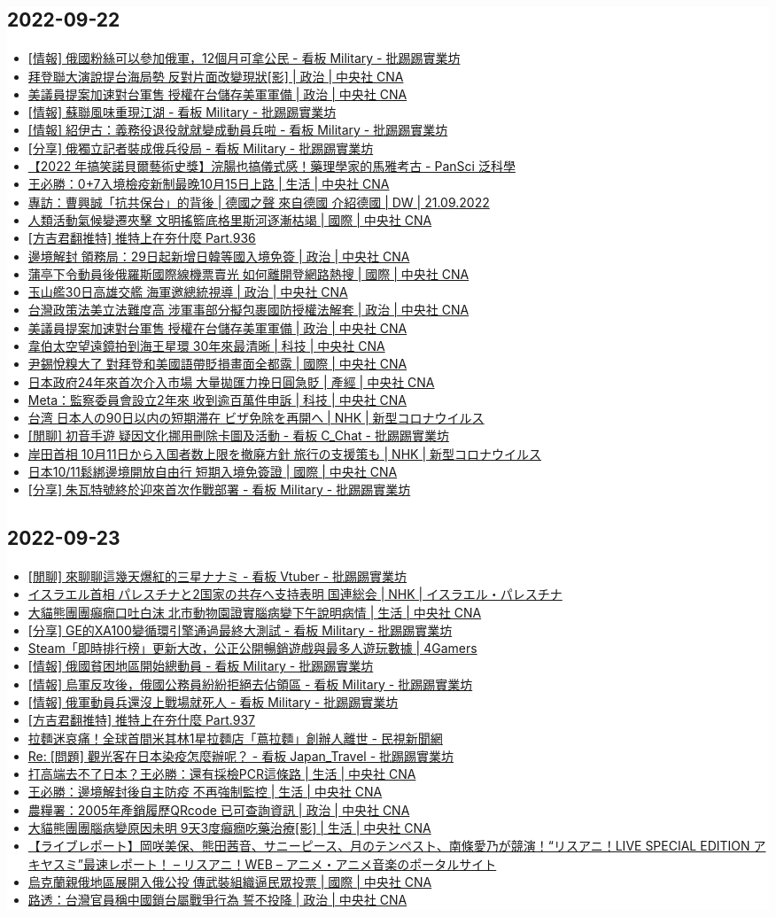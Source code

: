 ## 2022-09-22

- [[情報] 俄國粉絲可以參加俄軍，12個月可拿公民 - 看板 Military - 批踢踢實業坊](https://www.ptt.cc/bbs/Military/M.1663780342.A.8CF.html)
- [拜登聯大演說提台海局勢 反對片面改變現狀[影] | 政治 | 中央社 CNA](https://www.cna.com.tw/news/aipl/202209220004.aspx)
- [美議員提案加速對台軍售 授權在台儲存美軍軍備 | 政治 | 中央社 CNA](https://www.cna.com.tw/news/aipl/202209220014.aspx)
- [[情報] 蘇聯風味重現江湖 - 看板 Military - 批踢踢實業坊](https://www.ptt.cc/bbs/Military/M.1663782817.A.CB8.html)
- [[情報] 紹伊古：義務役退役就就變成動員兵啦 - 看板 Military - 批踢踢實業坊](https://www.ptt.cc/bbs/Military/M.1663794602.A.10D.html)
- [[分享] 俄獨立記者裝成俄兵役局 - 看板 Military - 批踢踢實業坊](https://www.ptt.cc/bbs/Military/M.1663776521.A.E4B.html)
- [【2022 年搞笑諾貝爾藝術史獎】浣腸也搞儀式感！藥理學家的馬雅考古 - PanSci 泛科學](https://pansci.asia/archives/355881)
- [王必勝：0+7入境檢疫新制最晚10月15日上路 | 生活 | 中央社 CNA](https://www.cna.com.tw/news/ahel/202209225002.aspx)
- [專訪：曹興誠「抗共保台」的背後 | 德國之聲 來自德國 介紹德國 | DW | 21.09.2022](https://www.dw.com/zh/%E5%B0%88%E8%A8%AA%E6%9B%B9%E8%88%88%E8%AA%A0%E6%8A%97%E5%85%B1%E4%BF%9D%E5%8F%B0%E7%9A%84%E8%83%8C%E5%BE%8C/a-63181128)
- [人類活動氣候變遷夾擊 文明搖籃底格里斯河逐漸枯竭 | 國際 | 中央社 CNA](https://www.cna.com.tw/news/aopl/202209210303.aspx)
- [[方吉君翻推特] 推特上在夯什麼 Part.936](https://rinakawaei.blogspot.com/2022/09/part936.html)
- [邊境解封 領務局：29日起新增日韓等國入境免簽 | 政治 | 中央社 CNA](https://www.cna.com.tw/news/aipl/202209220278.aspx)
- [蒲亭下令動員後俄羅斯國際線機票賣光 如何離開登網路熱搜 | 國際 | 中央社 CNA](https://www.cna.com.tw/news/aopl/202209220139.aspx)
- [玉山艦30日高雄交艦 海軍邀總統視導 | 政治 | 中央社 CNA](https://www.cna.com.tw/news/aipl/202209220116.aspx)
- [台灣政策法美立法難度高 涉軍事部分擬包裹國防授權法解套 | 政治 | 中央社 CNA](https://www.cna.com.tw/news/aipl/202209220064.aspx)
- [美議員提案加速對台軍售 授權在台儲存美軍軍備 | 政治 | 中央社 CNA](https://www.cna.com.tw/news/aipl/202209220014.aspx)
- [韋伯太空望遠鏡拍到海王星環 30年來最清晰 | 科技 | 中央社 CNA](https://www.cna.com.tw/news/ait/202209220180.aspx)
- [尹錫悅糗大了 對拜登和美國語帶貶損畫面全都露 | 國際 | 中央社 CNA](https://www.cna.com.tw/news/aopl/202209220313.aspx)
- [日本政府24年來首次介入市場 大量拋匯力挽日圓急貶 | 產經 | 中央社 CNA](https://www.cna.com.tw/news/afe/202209220296.aspx)
- [Meta：監察委員會設立2年來 收到逾百萬件申訴 | 科技 | 中央社 CNA](https://www.cna.com.tw/news/ait/202209220411.aspx)
- [台湾 日本人の90日以内の短期滞在 ビザ免除を再開へ | NHK | 新型コロナウイルス](https://www3.nhk.or.jp/news/html/20220922/k10013832021000.html)
- [[閒聊] 初音手遊 疑因文化挪用刪除卡圖及活動 - 看板 C_Chat - 批踢踢實業坊](https://www.ptt.cc/bbs/C_Chat/M.1663857799.A.378.html)
- [岸田首相 10月11日から入国者数上限を撤廃方針 旅行の支援策も | NHK | 新型コロナウイルス](https://www3.nhk.or.jp/news/html/20220922/k10013832571000.html)
- [日本10/11鬆綁邊境開放自由行 短期入境免簽證 | 國際 | 中央社 CNA](https://www.cna.com.tw/news/aopl/202209220436.aspx)
- [[分享] 朱瓦特號終於迎來首次作戰部署 - 看板 Military - 批踢踢實業坊](https://www.ptt.cc/bbs/Military/M.1663850691.A.345.html)

## 2022-09-23

- [[閒聊] 來聊聊這幾天爆紅的三星ナナミ - 看板 Vtuber - 批踢踢實業坊](https://www.ptt.cc/bbs/Vtuber/M.1663704833.A.AE5.html)
- [イスラエル首相 パレスチナと2国家の共存へ支持表明 国連総会 | NHK | イスラエル・パレスチナ](https://www3.nhk.or.jp/news/html/20220923/k10013832381000.html)
- [大貓熊團團癲癇口吐白沫 北市動物園證實腦病變下午說明病情 | 生活 | 中央社 CNA](https://www.cna.com.tw/news/ahel/202209230052.aspx)
- [[分享] GE的XA100變循環引擎通過最終大測試 - 看板 Military - 批踢踢實業坊](https://www.ptt.cc/bbs/Military/M.1663902855.A.D85.html)
- [Steam「即時排行榜」更新大改，公正公開暢銷遊戲與最多人遊玩數據 | 4Gamers](https://www.4gamers.com.tw/news/detail/55228)
- [[情報] 俄國貧困地區開始總動員 - 看板 Military - 批踢踢實業坊](https://www.ptt.cc/bbs/Military/M.1663868832.A.335.html)
- [[情報] 烏軍反攻後，俄國公務員紛紛拒絕去佔領區 - 看板 Military - 批踢踢實業坊](https://www.ptt.cc/bbs/Military/M.1663874007.A.637.html)
- [[情報] 俄軍動員兵還沒上戰場就死人 - 看板 Military - 批踢踢實業坊](https://www.ptt.cc/bbs/Military/M.1663866497.A.35F.html)
- [[方吉君翻推特] 推特上在夯什麼 Part.937](https://rinakawaei.blogspot.com/2022/09/part937.html)
- [拉麵迷哀痛！全球首間米其林1星拉麵店「蔦拉麵」創辦人離世 - 民視新聞網](https://www.ftvnews.com.tw/news/detail/2022923W0168)
- [Re: [問題] 觀光客在日本染疫怎麼辦呢？ - 看板 Japan_Travel - 批踢踢實業坊](https://www.ptt.cc/bbs/Japan_Travel/M.1663910433.A.D44.html)
- [打高端去不了日本？王必勝：還有採檢PCR這條路 | 生活 | 中央社 CNA](https://www.cna.com.tw/news/ahel/202209230173.aspx)
- [王必勝：邊境解封後自主防疫 不再強制監控 | 生活 | 中央社 CNA](https://www.cna.com.tw/news/ahel/202209230178.aspx)
- [農糧署：2005年產銷履歷QRcode 已可查詢資訊 | 政治 | 中央社 CNA](https://www.cna.com.tw/news/aipl/202209230183.aspx)
- [大貓熊團團腦病變原因未明 9天3度癲癇吃藥治療[影] | 生活 | 中央社 CNA](https://www.cna.com.tw/news/ahel/202209230166.aspx)
- [【ライブレポート】岡咲美保、熊田茜音、サニーピース、月のテンペスト、南條愛乃が競演！“リスアニ！LIVE SPECIAL EDITION アキヤスミ”最速レポート！ – リスアニ！WEB – アニメ・アニメ音楽のポータルサイト](https://www.lisani.jp/0000211137/)
- [烏克蘭親俄地區展開入俄公投 傳武裝組織逼民眾投票 | 國際 | 中央社 CNA](https://www.cna.com.tw/news/aopl/202209230211.aspx)
- [路透：台灣官員稱中國鎖台屬戰爭行為 誓不投降 | 政治 | 中央社 CNA](https://www.cna.com.tw/news/aipl/202209230288.aspx)